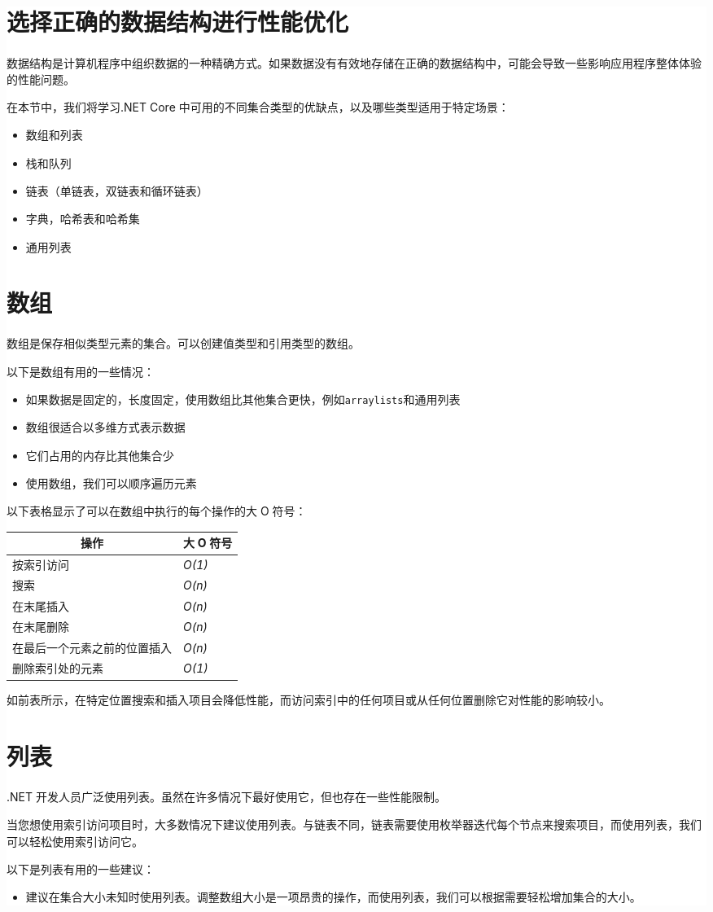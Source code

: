 # 选择正确的数据结构进行性能优化

数据结构是计算机程序中组织数据的一种精确方式。如果数据没有有效地存储在正确的数据结构中，可能会导致一些影响应用程序整体体验的性能问题。

在本节中，我们将学习.NET Core 中可用的不同集合类型的优缺点，以及哪些类型适用于特定场景：

+   数组和列表

+   栈和队列

+   链表（单链表，双链表和循环链表）

+   字典，哈希表和哈希集

+   通用列表

# 数组

数组是保存相似类型元素的集合。可以创建值类型和引用类型的数组。

以下是数组有用的一些情况：

+   如果数据是固定的，长度固定，使用数组比其他集合更快，例如`arraylists`和通用列表

+   数组很适合以多维方式表示数据

+   它们占用的内存比其他集合少

+   使用数组，我们可以顺序遍历元素

以下表格显示了可以在数组中执行的每个操作的大 O 符号：

| **操作** | **大 O 符号** |
| --- | --- |
| 按索引访问 | *O(1)* |
| 搜索 | *O(n)* |
| 在末尾插入 | *O(n)* |
| 在末尾删除 | *O(n)* |
| 在最后一个元素之前的位置插入 | *O(n)* |
| 删除索引处的元素 | *O(1)* |

如前表所示，在特定位置搜索和插入项目会降低性能，而访问索引中的任何项目或从任何位置删除它对性能的影响较小。

# 列表

.NET 开发人员广泛使用列表。虽然在许多情况下最好使用它，但也存在一些性能限制。

当您想使用索引访问项目时，大多数情况下建议使用列表。与链表不同，链表需要使用枚举器迭代每个节点来搜索项目，而使用列表，我们可以轻松使用索引访问它。

以下是列表有用的一些建议：

+   建议在集合大小未知时使用列表。调整数组大小是一项昂贵的操作，而使用列表，我们可以根据需要轻松增加集合的大小。
